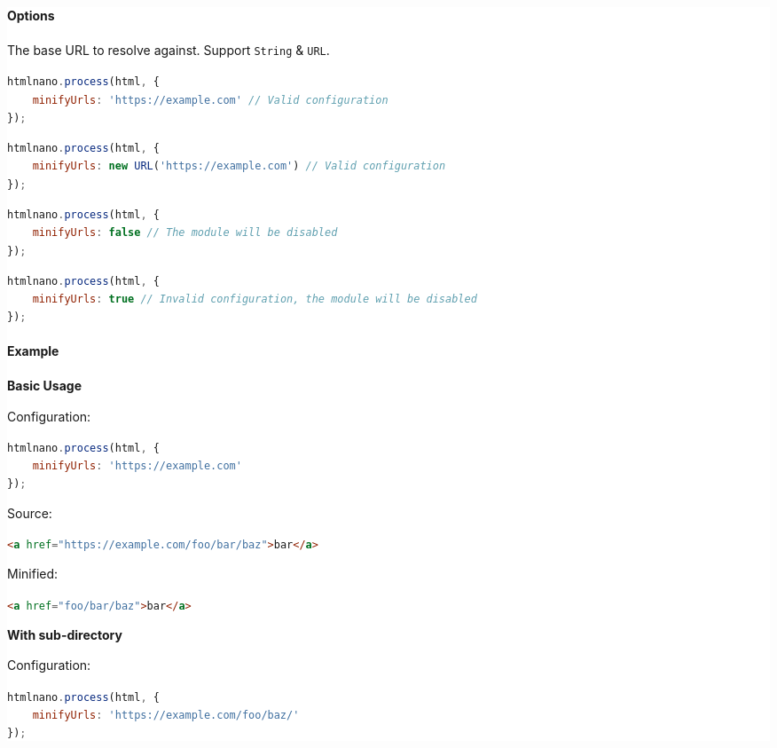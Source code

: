 #### Options

The base URL to resolve against. Support `String` & `URL`.

```js
htmlnano.process(html, {
    minifyUrls: 'https://example.com' // Valid configuration
});
```

```js
htmlnano.process(html, {
    minifyUrls: new URL('https://example.com') // Valid configuration
});
```

```js
htmlnano.process(html, {
    minifyUrls: false // The module will be disabled
});
```

```js
htmlnano.process(html, {
    minifyUrls: true // Invalid configuration, the module will be disabled
});
```

#### Example

**Basic Usage**

Configuration:

```js
htmlnano.process(html, {
    minifyUrls: 'https://example.com'
});
```

Source:

```html
<a href="https://example.com/foo/bar/baz">bar</a>
```

Minified:

```html
<a href="foo/bar/baz">bar</a>
```

**With sub-directory**

Configuration:

```js
htmlnano.process(html, {
    minifyUrls: 'https://example.com/foo/baz/'
});
```
